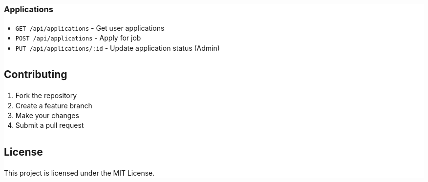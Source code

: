 ### Applications
- `GET /api/applications` - Get user applications
- `POST /api/applications` - Apply for job
- `PUT /api/applications/:id` - Update application status (Admin)

## Contributing

1. Fork the repository
2. Create a feature branch
3. Make your changes
4. Submit a pull request

## License

This project is licensed under the MIT License.
